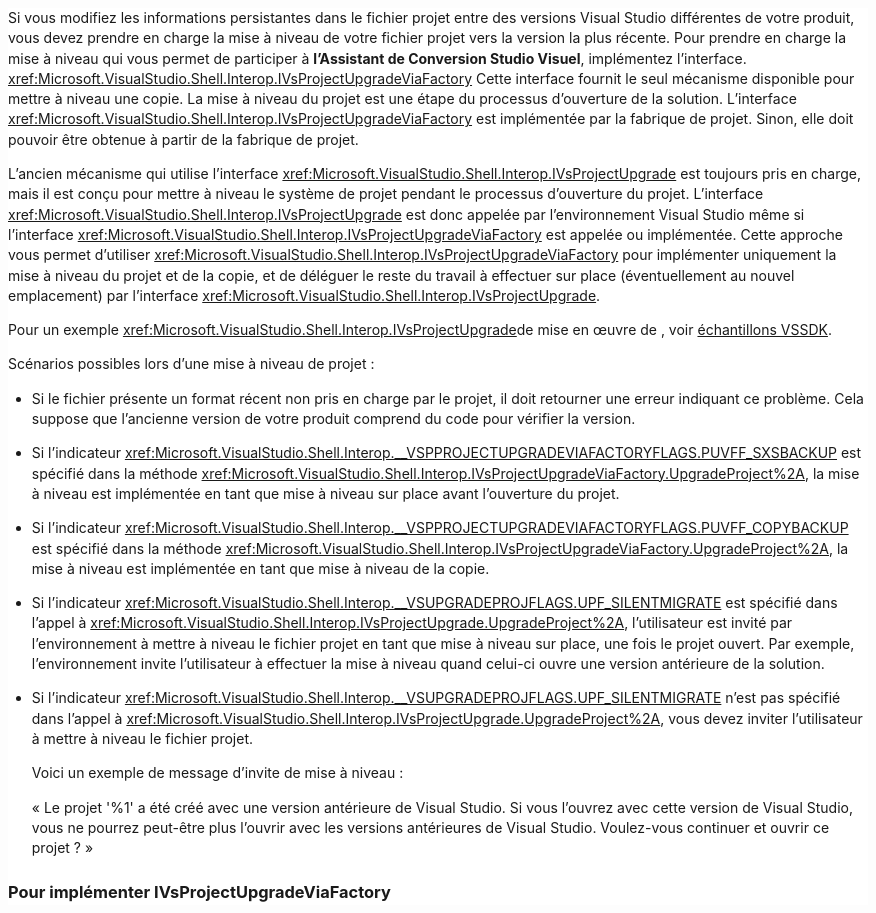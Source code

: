 Si vous modifiez les informations persistantes dans le fichier projet entre des versions Visual Studio différentes de votre produit, vous devez prendre en charge la mise à niveau de votre fichier projet vers la version la plus récente. Pour prendre en charge la mise à niveau qui vous permet de participer à **l’Assistant de Conversion Studio Visuel**, implémentez l’interface. <xref:Microsoft.VisualStudio.Shell.Interop.IVsProjectUpgradeViaFactory> Cette interface fournit le seul mécanisme disponible pour mettre à niveau une copie. La mise à niveau du projet est une étape du processus d’ouverture de la solution. L’interface <xref:Microsoft.VisualStudio.Shell.Interop.IVsProjectUpgradeViaFactory> est implémentée par la fabrique de projet. Sinon, elle doit pouvoir être obtenue à partir de la fabrique de projet.

L’ancien mécanisme qui utilise l’interface <xref:Microsoft.VisualStudio.Shell.Interop.IVsProjectUpgrade> est toujours pris en charge, mais il est conçu pour mettre à niveau le système de projet pendant le processus d’ouverture du projet. L’interface <xref:Microsoft.VisualStudio.Shell.Interop.IVsProjectUpgrade> est donc appelée par l’environnement Visual Studio même si l’interface <xref:Microsoft.VisualStudio.Shell.Interop.IVsProjectUpgradeViaFactory> est appelée ou implémentée. Cette approche vous permet d’utiliser <xref:Microsoft.VisualStudio.Shell.Interop.IVsProjectUpgradeViaFactory> pour implémenter uniquement la mise à niveau du projet et de la copie, et de déléguer le reste du travail à effectuer sur place (éventuellement au nouvel emplacement) par l’interface <xref:Microsoft.VisualStudio.Shell.Interop.IVsProjectUpgrade>.

Pour un exemple <xref:Microsoft.VisualStudio.Shell.Interop.IVsProjectUpgrade>de mise en œuvre de , voir [échantillons VSSDK](https://github.com/Microsoft/VSSDK-Extensibility-Samples).

Scénarios possibles lors d’une mise à niveau de projet :

- Si le fichier présente un format récent non pris en charge par le projet, il doit retourner une erreur indiquant ce problème. Cela suppose que l’ancienne version de votre produit comprend du code pour vérifier la version.

- Si l’indicateur <xref:Microsoft.VisualStudio.Shell.Interop.__VSPPROJECTUPGRADEVIAFACTORYFLAGS.PUVFF_SXSBACKUP> est spécifié dans la méthode <xref:Microsoft.VisualStudio.Shell.Interop.IVsProjectUpgradeViaFactory.UpgradeProject%2A>, la mise à niveau est implémentée en tant que mise à niveau sur place avant l’ouverture du projet.

- Si l’indicateur <xref:Microsoft.VisualStudio.Shell.Interop.__VSPPROJECTUPGRADEVIAFACTORYFLAGS.PUVFF_COPYBACKUP> est spécifié dans la méthode <xref:Microsoft.VisualStudio.Shell.Interop.IVsProjectUpgradeViaFactory.UpgradeProject%2A>, la mise à niveau est implémentée en tant que mise à niveau de la copie.

- Si l’indicateur <xref:Microsoft.VisualStudio.Shell.Interop.__VSUPGRADEPROJFLAGS.UPF_SILENTMIGRATE> est spécifié dans l’appel à <xref:Microsoft.VisualStudio.Shell.Interop.IVsProjectUpgrade.UpgradeProject%2A>, l’utilisateur est invité par l’environnement à mettre à niveau le fichier projet en tant que mise à niveau sur place, une fois le projet ouvert. Par exemple, l’environnement invite l’utilisateur à effectuer la mise à niveau quand celui-ci ouvre une version antérieure de la solution.

- Si l’indicateur <xref:Microsoft.VisualStudio.Shell.Interop.__VSUPGRADEPROJFLAGS.UPF_SILENTMIGRATE> n’est pas spécifié dans l’appel à <xref:Microsoft.VisualStudio.Shell.Interop.IVsProjectUpgrade.UpgradeProject%2A>, vous devez inviter l’utilisateur à mettre à niveau le fichier projet.

     Voici un exemple de message d’invite de mise à niveau :

     « Le projet '%1' a été créé avec une version antérieure de Visual Studio. Si vous l’ouvrez avec cette version de Visual Studio, vous ne pourrez peut-être plus l’ouvrir avec les versions antérieures de Visual Studio. Voulez-vous continuer et ouvrir ce projet ? »

### <a name="to-implement-ivsprojectupgradeviafactory"></a>Pour implémenter IVsProjectUpgradeViaFactory
